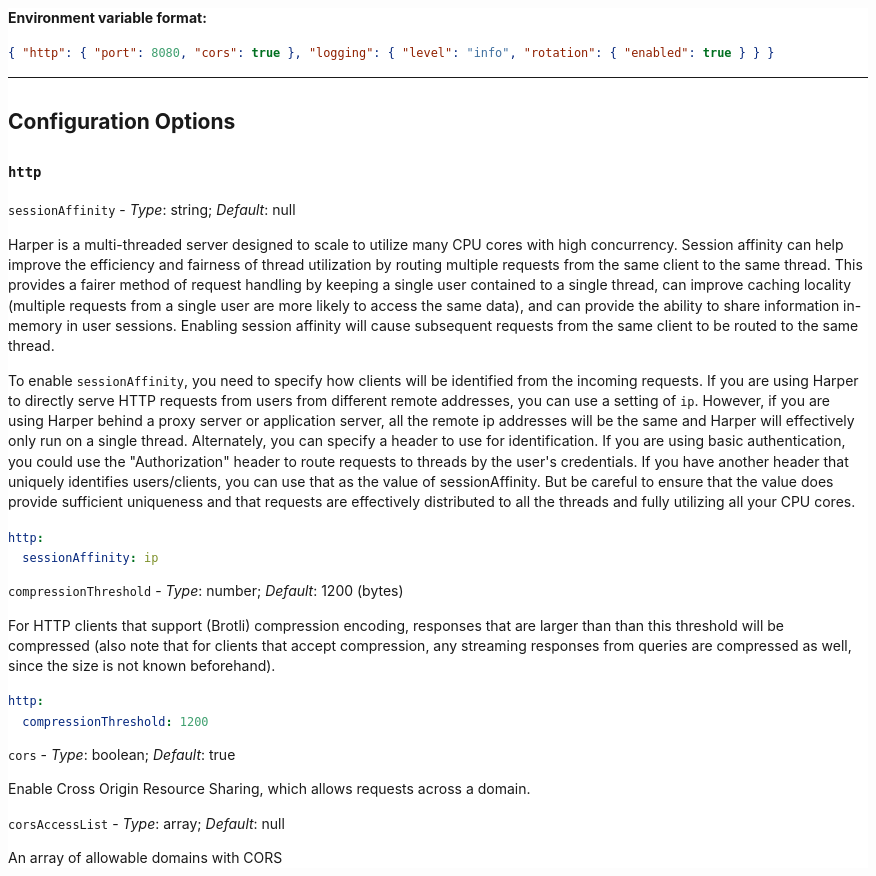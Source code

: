 **Environment variable format:**

```json
{ "http": { "port": 8080, "cors": true }, "logging": { "level": "info", "rotation": { "enabled": true } } }
```

---

## Configuration Options

### `http`

`sessionAffinity` - _Type_: string; _Default_: null

Harper is a multi-threaded server designed to scale to utilize many CPU cores with high concurrency. Session affinity can help improve the efficiency and fairness of thread utilization by routing multiple requests from the same client to the same thread. This provides a fairer method of request handling by keeping a single user contained to a single thread, can improve caching locality (multiple requests from a single user are more likely to access the same data), and can provide the ability to share information in-memory in user sessions. Enabling session affinity will cause subsequent requests from the same client to be routed to the same thread.

To enable `sessionAffinity`, you need to specify how clients will be identified from the incoming requests. If you are using Harper to directly serve HTTP requests from users from different remote addresses, you can use a setting of `ip`. However, if you are using Harper behind a proxy server or application server, all the remote ip addresses will be the same and Harper will effectively only run on a single thread. Alternately, you can specify a header to use for identification. If you are using basic authentication, you could use the "Authorization" header to route requests to threads by the user's credentials. If you have another header that uniquely identifies users/clients, you can use that as the value of sessionAffinity. But be careful to ensure that the value does provide sufficient uniqueness and that requests are effectively distributed to all the threads and fully utilizing all your CPU cores.

```yaml
http:
  sessionAffinity: ip
```

`compressionThreshold` - _Type_: number; _Default_: 1200 (bytes)

For HTTP clients that support (Brotli) compression encoding, responses that are larger than than this threshold will be compressed (also note that for clients that accept compression, any streaming responses from queries are compressed as well, since the size is not known beforehand).

```yaml
http:
  compressionThreshold: 1200
```

`cors` - _Type_: boolean; _Default_: true

Enable Cross Origin Resource Sharing, which allows requests across a domain.

`corsAccessList` - _Type_: array; _Default_: null

An array of allowable domains with CORS
